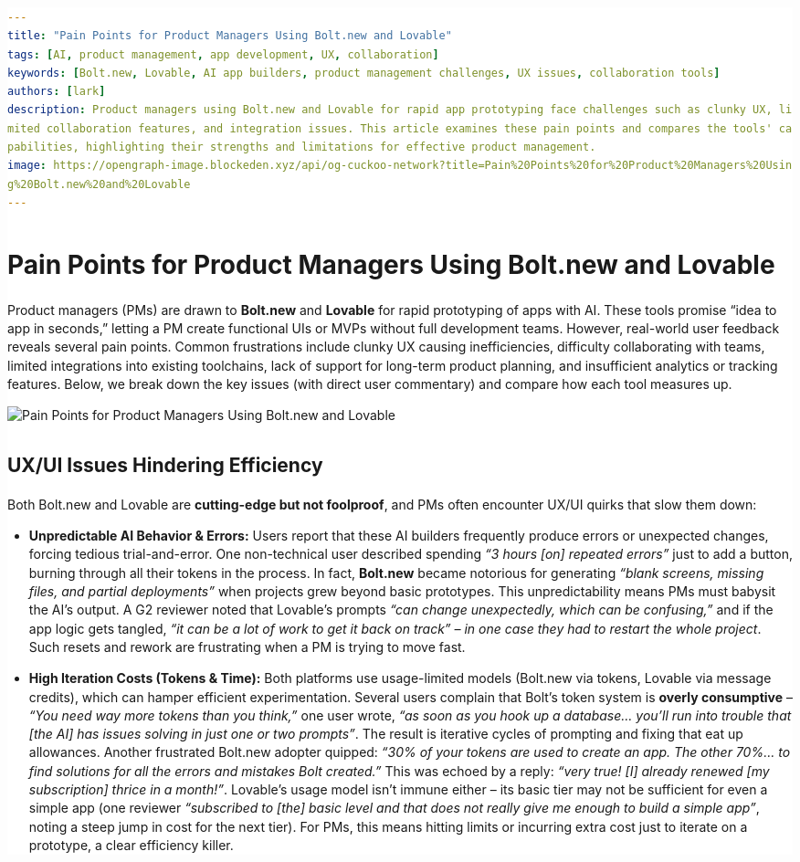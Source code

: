 ```yaml
---
title: "Pain Points for Product Managers Using Bolt.new and Lovable"
tags: [AI, product management, app development, UX, collaboration]
keywords: [Bolt.new, Lovable, AI app builders, product management challenges, UX issues, collaboration tools]
authors: [lark]
description: Product managers using Bolt.new and Lovable for rapid app prototyping face challenges such as clunky UX, limited collaboration features, and integration issues. This article examines these pain points and compares the tools' capabilities, highlighting their strengths and limitations for effective product management.
image: https://opengraph-image.blockeden.xyz/api/og-cuckoo-network?title=Pain%20Points%20for%20Product%20Managers%20Using%20Bolt.new%20and%20Lovable
---
```


# Pain Points for Product Managers Using Bolt.new and Lovable

Product managers (PMs) are drawn to **Bolt.new** and **Lovable** for rapid prototyping of apps with AI. These tools promise “idea to app in seconds,” letting a PM create functional UIs or MVPs without full development teams. However, real-world user feedback reveals several pain points. Common frustrations include clunky UX causing inefficiencies, difficulty collaborating with teams, limited integrations into existing toolchains, lack of support for long-term product planning, and insufficient analytics or tracking features. Below, we break down the key issues (with direct user commentary) and compare how each tool measures up.

![Pain Points for Product Managers Using Bolt.new and Lovable](https://opengraph-image.blockeden.xyz/api/og-cuckoo-network?title=Pain%20Points%20for%20Product%20Managers%20Using%20Bolt.new%20and%20Lovable)

## UX/UI Issues Hindering Efficiency

Both Bolt.new and Lovable are **cutting-edge but not foolproof**, and PMs often encounter UX/UI quirks that slow them down:

- **Unpredictable AI Behavior & Errors:** Users report that these AI builders frequently produce errors or unexpected changes, forcing tedious trial-and-error. One non-technical user described spending *“3 hours [on] repeated errors”* just to add a button, burning through all their tokens in the process. In fact, **Bolt.new** became notorious for generating *“blank screens, missing files, and partial deployments”* when projects grew beyond basic prototypes. This unpredictability means PMs must babysit the AI’s output. A G2 reviewer noted that Lovable’s prompts *“can change unexpectedly, which can be confusing,”* and if the app logic gets tangled, *“it can be a lot of work to get it back on track” – in one case they had to restart the whole project*. Such resets and rework are frustrating when a PM is trying to move fast.

- **High Iteration Costs (Tokens & Time):** Both platforms use usage-limited models (Bolt.new via tokens, Lovable via message credits), which can hamper efficient experimentation. Several users complain that Bolt’s token system is **overly consumptive** – *“You need way more tokens than you think,”* one user wrote, *“as soon as you hook up a database… you’ll run into trouble that [the AI] has issues solving in just one or two prompts”*. The result is iterative cycles of prompting and fixing that eat up allowances. Another frustrated Bolt.new adopter quipped: *“30% of your tokens are used to create an app. The other 70%… to find solutions for all the errors and mistakes Bolt created.”* This was echoed by a reply: *“very true! [I] already renewed [my subscription] thrice in a month!”*. Lovable’s usage model isn’t immune either – its basic tier may not be sufficient for even a simple app (one reviewer *“subscribed to [the] basic level and that does not really give me enough to build a simple app”*, noting a steep jump in cost for the next tier). For PMs, this means hitting limits or incurring extra cost just to iterate on a prototype, a clear efficiency killer.
